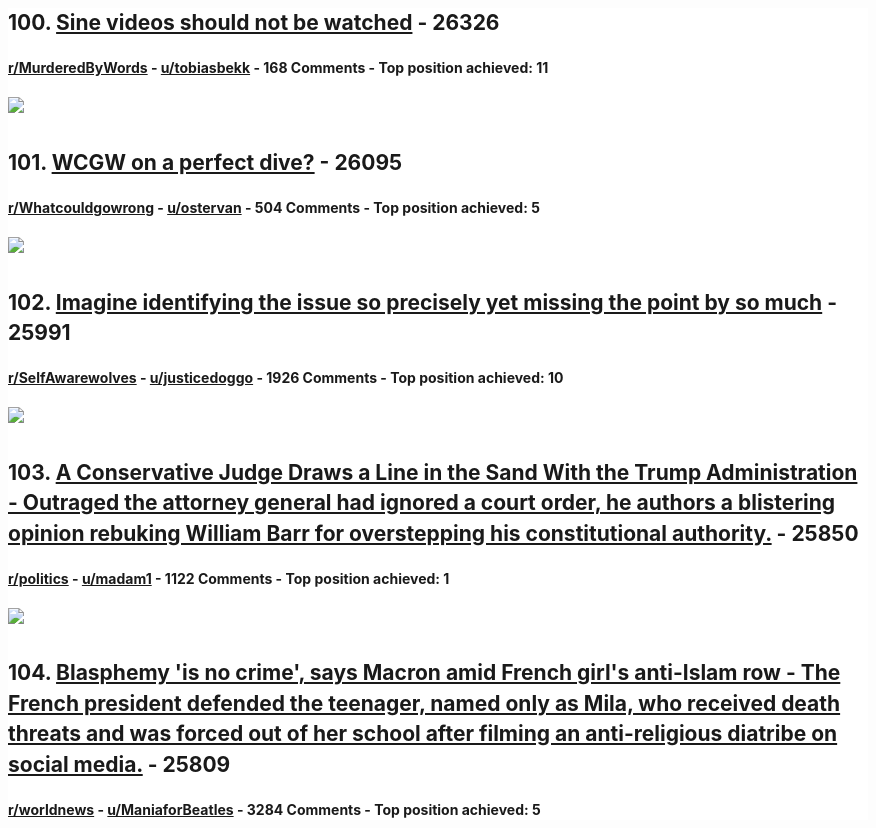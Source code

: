 ## 100. [Sine videos should not be watched](http://reddit.com/r/MurderedByWords/comments/f2qn5f/sine_videos_should_not_be_watched/) - 26326
#### [r/MurderedByWords](http://reddit.com/r/MurderedByWords) - [u/tobiasbekk](http://reddit.com/u/tobiasbekk) - 168 Comments - Top position achieved: 11

<a href="https://i.redd.it/zzwbu7upnhg41.jpg"><img src="https://a.thumbs.redditmedia.com/Fzq0LgQsPLHbcGKbFgRdRgE2eN5WlD0QXBeW__fvr94.jpg"></img></a>

## 101. [WCGW on a perfect dive?](http://reddit.com/r/Whatcouldgowrong/comments/f2nbww/wcgw_on_a_perfect_dive/) - 26095
#### [r/Whatcouldgowrong](http://reddit.com/r/Whatcouldgowrong) - [u/ostervan](http://reddit.com/u/ostervan) - 504 Comments - Top position achieved: 5

<a href="https://v.redd.it/gs8zjicdzfg41"><img src="https://b.thumbs.redditmedia.com/LI4txft1MMY8x7xEMa2ZMRiRLAD9t9bEWnM_JBmFp1c.jpg"></img></a>

## 102. [Imagine identifying the issue so precisely yet missing the point by so much](http://reddit.com/r/SelfAwarewolves/comments/f2s5wj/imagine_identifying_the_issue_so_precisely_yet/) - 25991
#### [r/SelfAwarewolves](http://reddit.com/r/SelfAwarewolves) - [u/justicedoggo](http://reddit.com/u/justicedoggo) - 1926 Comments - Top position achieved: 10

<a href="https://i.redd.it/u0juzynt8ig41.jpg"><img src="https://a.thumbs.redditmedia.com/6utwv5_xP1bnAA23iKwovKYJyWa0JJAg_CdpJO13R14.jpg"></img></a>

## 103. [A Conservative Judge Draws a Line in the Sand With the Trump Administration - Outraged the attorney general had ignored a court order, he authors a blistering opinion rebuking William Barr for overstepping his constitutional authority.](http://reddit.com/r/politics/comments/f2wj7q/a_conservative_judge_draws_a_line_in_the_sand/) - 25850
#### [r/politics](http://reddit.com/r/politics) - [u/madam1](http://reddit.com/u/madam1) - 1122 Comments - Top position achieved: 1

<a href="https://www.politico.com/news/magazine/2020/02/12/a-conservative-judge-draws-a-line-in-the-sand-with-trump-administration-114185"><img src="https://a.thumbs.redditmedia.com/Bi3TZkdfI0dFouEy-6zdKAkjj9_P4iZJUk7tOZibdO8.jpg"></img></a>

## 104. [Blasphemy 'is no crime', says Macron amid French girl's anti-Islam row - The French president defended the teenager, named only as Mila, who received death threats and was forced out of her school after filming an anti-religious diatribe on social media.](http://reddit.com/r/worldnews/comments/f2rox6/blasphemy_is_no_crime_says_macron_amid_french/) - 25809
#### [r/worldnews](http://reddit.com/r/worldnews) - [u/ManiaforBeatles](http://reddit.com/u/ManiaforBeatles) - 3284 Comments - Top position achieved: 5
